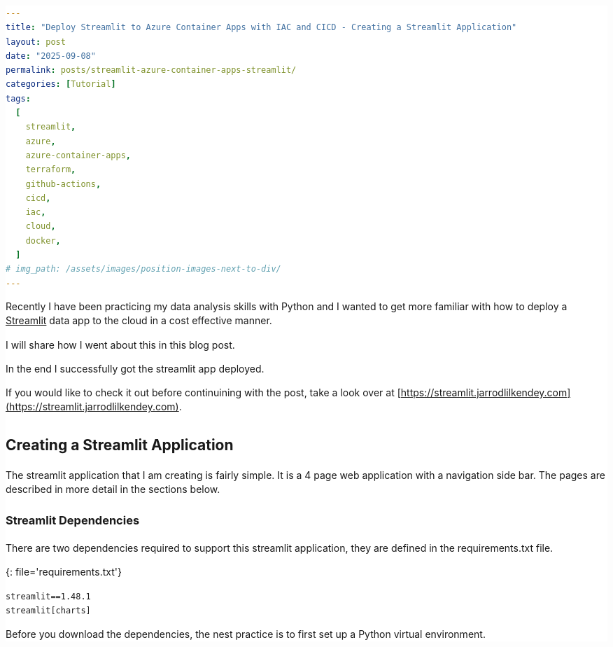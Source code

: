 ```yaml
---
title: "Deploy Streamlit to Azure Container Apps with IAC and CICD - Creating a Streamlit Application"
layout: post
date: "2025-09-08"
permalink: posts/streamlit-azure-container-apps-streamlit/
categories: [Tutorial]
tags:
  [
    streamlit,
    azure,
    azure-container-apps,
    terraform,
    github-actions,
    cicd,
    iac,
    cloud,
    docker,
  ]
# img_path: /assets/images/position-images-next-to-div/
---
```


Recently I have been practicing my data analysis skills with Python and I wanted to get more familiar with how to deploy a [Streamlit](https://streamlit.io/) data app to the cloud in a cost effective manner.

I will share how I went about this in this blog post.

In the end I successfully got the streamlit app deployed.

If you would like to check it out before continuining with the post, take a look over at [https://streamlit.jarrodlilkendey.com](https://streamlit.jarrodlilkendey.com).

## Creating a Streamlit Application

The streamlit application that I am creating is fairly simple. It is a 4 page web application with a navigation side bar. The pages are described in more detail in the sections below.

### Streamlit Dependencies

There are two dependencies required to support this streamlit application, they are defined in the requirements.txt file.

{: file='requirements.txt'}

```text
streamlit==1.48.1
streamlit[charts]
```

Before you download the dependencies, the nest practice is to first set up a Python virtual environment.
